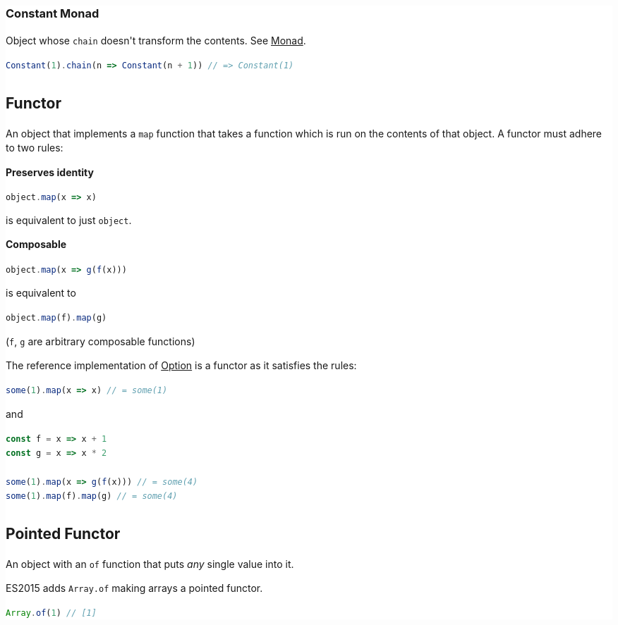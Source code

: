 ### Constant Monad

Object whose `chain` doesn't transform the contents. See [Monad](#monad).

```js
Constant(1).chain(n => Constant(n + 1)) // => Constant(1)
```

## Functor

An object that implements a `map` function that takes a function which is run on the contents of that object. A functor must adhere to two rules:

__Preserves identity__

```js
object.map(x => x)
```

is equivalent to just `object`.

__Composable__

```js
object.map(x => g(f(x)))
```

is equivalent to

```js
object.map(f).map(g)
```

(`f`, `g` are arbitrary composable functions)

The reference implementation of [Option](#option) is a functor as it satisfies the rules:

```js
some(1).map(x => x) // = some(1)
```

and

```js
const f = x => x + 1
const g = x => x * 2

some(1).map(x => g(f(x))) // = some(4)
some(1).map(f).map(g) // = some(4)
```

## Pointed Functor

An object with an `of` function that puts _any_ single value into it.

ES2015 adds `Array.of` making arrays a pointed functor.

```js
Array.of(1) // [1]
```
